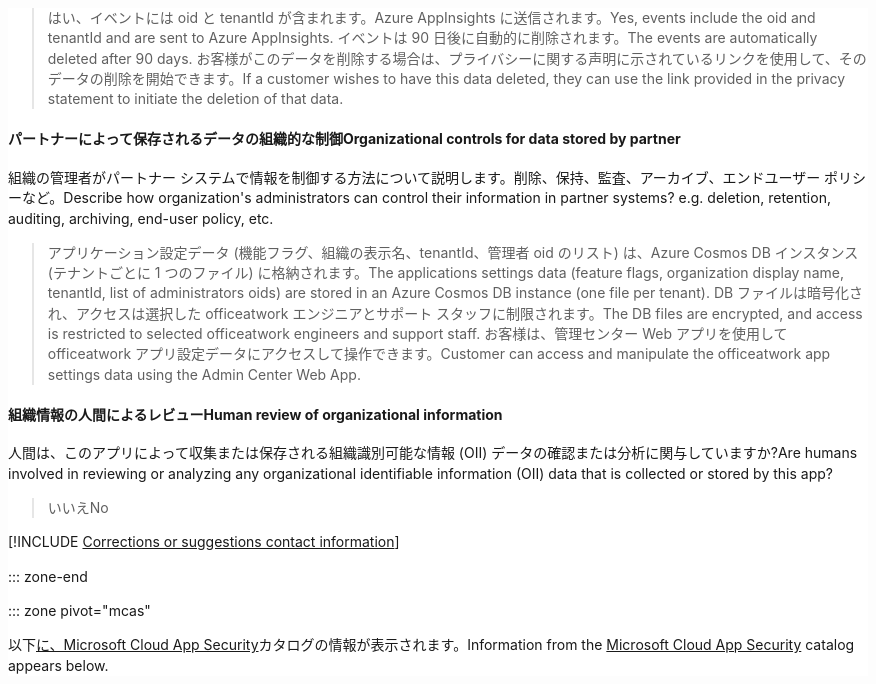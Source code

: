 ><span data-ttu-id="c11c4-209">はい、イベントには oid と tenantId が含まれます。Azure AppInsights に送信されます。</span><span class="sxs-lookup"><span data-stu-id="c11c4-209">Yes, events include the oid and tenantId and are sent to Azure AppInsights.</span></span> <span data-ttu-id="c11c4-210">イベントは 90 日後に自動的に削除されます。</span><span class="sxs-lookup"><span data-stu-id="c11c4-210">The events are automatically deleted after 90 days.</span></span> <span data-ttu-id="c11c4-211">お客様がこのデータを削除する場合は、プライバシーに関する声明に示されているリンクを使用して、そのデータの削除を開始できます。</span><span class="sxs-lookup"><span data-stu-id="c11c4-211">If a customer wishes to have this data deleted, they can use the link provided in the privacy statement to initiate the deletion of that data.</span></span>

#### <a name="organizational-controls-for-data-stored-by-partner"></a><span data-ttu-id="c11c4-212">パートナーによって保存されるデータの組織的な制御</span><span class="sxs-lookup"><span data-stu-id="c11c4-212">Organizational controls for data stored by partner</span></span>

<span data-ttu-id="c11c4-213">組織の管理者がパートナー システムで情報を制御する方法について説明します。削除、保持、監査、アーカイブ、エンドユーザー ポリシーなど。</span><span class="sxs-lookup"><span data-stu-id="c11c4-213">Describe how organization's administrators can control their information in partner systems? e.g. deletion, retention, auditing, archiving, end-user policy, etc.</span></span>

><span data-ttu-id="c11c4-214">アプリケーション設定データ (機能フラグ、組織の表示名、tenantId、管理者 oid のリスト) は、Azure Cosmos DB インスタンス (テナントごとに 1 つのファイル) に格納されます。</span><span class="sxs-lookup"><span data-stu-id="c11c4-214">The applications settings data (feature flags, organization display name, tenantId, list of administrators oids) are stored in an Azure Cosmos DB instance (one file per tenant).</span></span> <span data-ttu-id="c11c4-215">DB ファイルは暗号化され、アクセスは選択した officeatwork エンジニアとサポート スタッフに制限されます。</span><span class="sxs-lookup"><span data-stu-id="c11c4-215">The DB files are encrypted, and access is restricted to selected officeatwork engineers and support staff.</span></span> <span data-ttu-id="c11c4-216">お客様は、管理センター Web アプリを使用して officeatwork アプリ設定データにアクセスして操作できます。</span><span class="sxs-lookup"><span data-stu-id="c11c4-216">Customer can access and manipulate the officeatwork app settings data using the Admin Center Web App.</span></span>

#### <a name="human-review-of-organizational-information"></a><span data-ttu-id="c11c4-217">組織情報の人間によるレビュー</span><span class="sxs-lookup"><span data-stu-id="c11c4-217">Human review of organizational information</span></span>

<span data-ttu-id="c11c4-218">人間は、このアプリによって収集または保存される組織識別可能な情報 (OII) データの確認または分析に関与していますか?</span><span class="sxs-lookup"><span data-stu-id="c11c4-218">Are humans involved in reviewing or analyzing any organizational identifiable information (OII) data that is collected or stored by this app?</span></span>

><span data-ttu-id="c11c4-219">いいえ</span><span class="sxs-lookup"><span data-stu-id="c11c4-219">No</span></span>

[!INCLUDE [Corrections or suggestions contact information](../includes/corrections-or-suggestions.md)]

::: zone-end

::: zone pivot="mcas"

<span data-ttu-id="c11c4-220">以下[に、Microsoft Cloud App Security](https://www.microsoft.com/enterprise-mobility-security/cloud-app-security)カタログの情報が表示されます。</span><span class="sxs-lookup"><span data-stu-id="c11c4-220">Information from the [Microsoft Cloud App Security](https://www.microsoft.com/enterprise-mobility-security/cloud-app-security) catalog appears below.</span></span>
